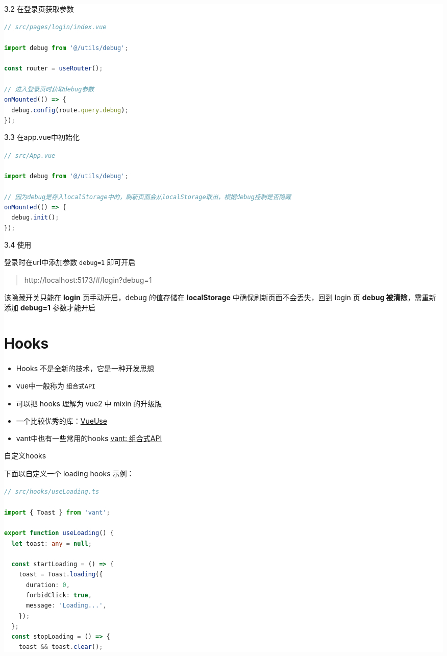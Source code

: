 3.2 在登录页获取参数

```js
// src/pages/login/index.vue

import debug from '@/utils/debug';

const router = useRouter();

// 进入登录页时获取debug参数
onMounted(() => {
  debug.config(route.query.debug);
});
```

3.3 在app.vue中初始化

```js
// src/App.vue

import debug from '@/utils/debug';

// 因为debug是存入localStorage中的，刷新页面会从localStorage取出，根据debug控制是否隐藏
onMounted(() => {
  debug.init();
});
```

3.4 使用

登录时在url中添加参数 `debug=1` 即可开启
> http://localhost:5173/#/login?debug=1

该隐藏开关只能在 **login** 页手动开启，debug 的值存储在 **localStorage** 中确保刷新页面不会丢失，回到 login 页 **debug 被清除**，需重新添加 **debug=1** 参数才能开启

# Hooks

+ Hooks 不是全新的技术，它是一种开发思想

+ vue中一般称为 `组合式API`

+ 可以把 hooks 理解为 vue2 中 mixin 的升级版

+ 一个比较优秀的库：[VueUse
](https://vueuse.org/)

+ vant中也有一些常用的hooks [vant: 组合式API](https://vant-ui.github.io/vant/#/zh-CN/vant-use-intro)

自定义hooks

下面以自定义一个 loading hooks 示例：

```ts
// src/hooks/useLoading.ts

import { Toast } from 'vant';

export function useLoading() {
  let toast: any = null;

  const startLoading = () => {
    toast = Toast.loading({
      duration: 0,
      forbidClick: true,
      message: 'Loading...',
    });
  };
  const stopLoading = () => {
    toast && toast.clear();
```